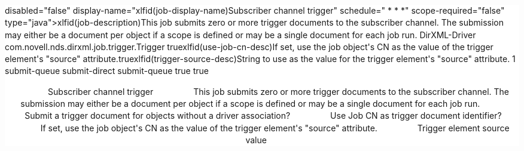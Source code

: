 disabled="false" display-name="xlfid(job-display-name)Subscriber channel trigger"
schedule="</token-text>
<token-xpath expression="concat(format:format(format:new('mm'),date:new()),' ')"/>
<token-local-variable name="hour"/>
<token-text xml:space="preserve"> \* \* \*" scope-required="false"
type="java"><description>xlfid(job-description)This job submits zero or more trigger
documents to the subscriber channel. The submission may either be a document per object
if a scope is defined or may be a single document for each job
run.</description>
<containment>DirXML-Driver</containment>
<java-class>com.novell.nds.dirxml.job.trigger.Trigger</java-class>
<configuration-values><definitions><definition display-name="xlfid(process-unassociated)Submit a trigger document for
objects without a driver association?" name="process-unassociated"
type="boolean">
<value>true</value></definition><group><definition
display-name="xlfid(use-job-cn)Use Job CN as trigger document identifier?"
name="use-job-cn" type="boolean"><description>xlfid(use-job-cn-desc)If set, use the
job object's CN as the value of the trigger element's "source"
attribute.</description><value>true</value></definition><subordinates
active-value="false"><definition display-name="xlfid(trigger-source)Trigger element
source value" name="trigger-source"
type="string"><description>xlfid(trigger-source-desc)String to use as the value for
the trigger element's "source"
attribute.</description>
<value>1</value></definition></subordinates></group>
<group><definition display-name="xlfid(submit-method)Method for submitting trigger documents" name="submit-method" type="enum">
<enum-choice display-name="xlfid(submit-queue)queue (use cache)">submit-queue</enum-choice>
<enum-choice display-name="xlfid(submit-direct)direct (bypass cache)">submit-direct</enum-choice>
<value>submit-queue</value></definition><subordinates active-value="submit-direct">
<group><definition display-name="xlfid(start-driver)Start driver if not running" name="start-driver" type="boolean">
<value>true</value></definition><subordinates active-value="true">
<definition display-name="xlfid(stop-driver)Stop driver when finished processing trigger(s)" name="stop-driver" type="boolean">
<value>true</value>
</definition></subordinates></group></subordinates></group></definitions></configuration-values></job-definition>
<xliff version="1.0"><file datatype="xliff" original="Trigger.xml" source-language="de" xml:space="preserve">
  <header/>
  <body>
    <trans-unit id="job-display-name">
      <source>Subscriber channel trigger</source>
    </trans-unit>
    <trans-unit id="job-description">
      <source>This job submits zero or more trigger
documents to the subscriber channel. The submission may either be a document per object
if a scope is defined or may be a single document for each job run.</source>
    </trans-unit>
    <trans-unit id="process-unassociated">
      <source>Submit a trigger document for objects without a driver association?</source>
    </trans-unit>
    <trans-unit id="use-job-cn">
      <source>Use Job CN as trigger document identifier?</source>
    </trans-unit>
    <trans-unit id="use-job-cn-desc">
      <source>If set, use the job object's CN as the value of the trigger element's "source" attribute.</source>
    </trans-unit>
    <trans-unit id="trigger-source">
      <source>Trigger element source value</source>
    </trans-unit>